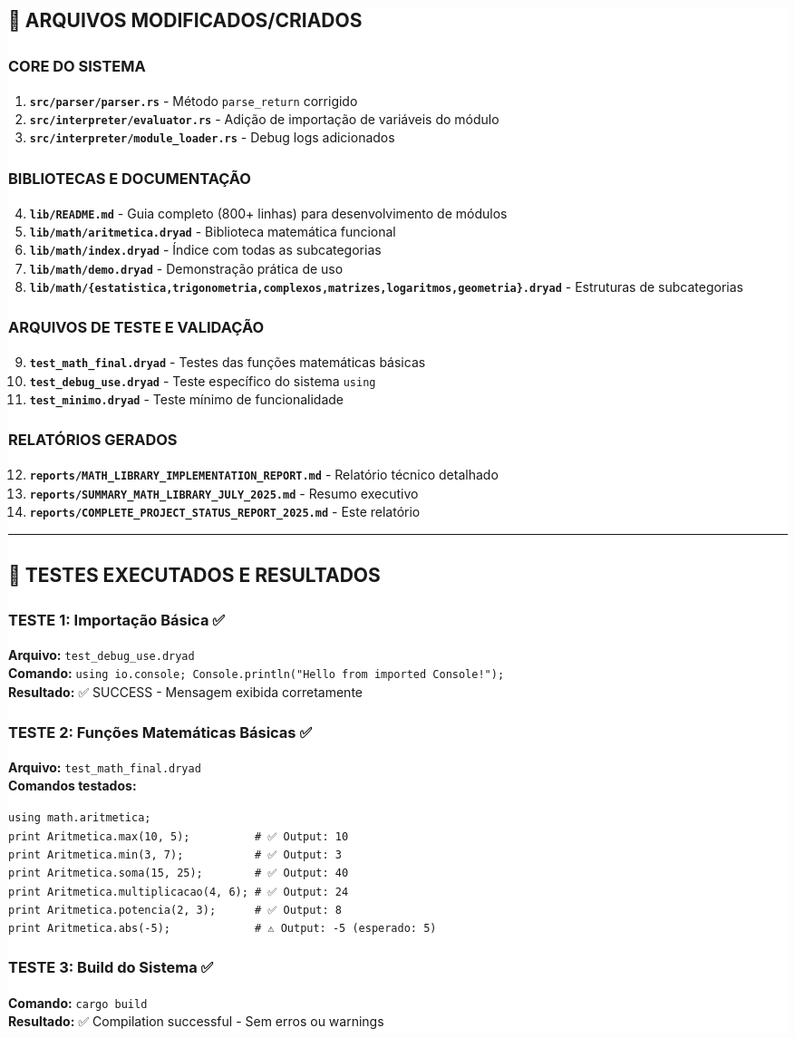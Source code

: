 
## 📁 ARQUIVOS MODIFICADOS/CRIADOS

### **CORE DO SISTEMA**
1. **`src/parser/parser.rs`** - Método `parse_return` corrigido
2. **`src/interpreter/evaluator.rs`** - Adição de importação de variáveis do módulo
3. **`src/interpreter/module_loader.rs`** - Debug logs adicionados

### **BIBLIOTECAS E DOCUMENTAÇÃO**
4. **`lib/README.md`** - Guia completo (800+ linhas) para desenvolvimento de módulos
5. **`lib/math/aritmetica.dryad`** - Biblioteca matemática funcional
6. **`lib/math/index.dryad`** - Índice com todas as subcategorias
7. **`lib/math/demo.dryad`** - Demonstração prática de uso
8. **`lib/math/{estatistica,trigonometria,complexos,matrizes,logaritmos,geometria}.dryad`** - Estruturas de subcategorias

### **ARQUIVOS DE TESTE E VALIDAÇÃO**
9. **`test_math_final.dryad`** - Testes das funções matemáticas básicas
10. **`test_debug_use.dryad`** - Teste específico do sistema `using`
11. **`test_minimo.dryad`** - Teste mínimo de funcionalidade

### **RELATÓRIOS GERADOS**
12. **`reports/MATH_LIBRARY_IMPLEMENTATION_REPORT.md`** - Relatório técnico detalhado
13. **`reports/SUMMARY_MATH_LIBRARY_JULY_2025.md`** - Resumo executivo
14. **`reports/COMPLETE_PROJECT_STATUS_REPORT_2025.md`** - Este relatório

---

## 🧪 TESTES EXECUTADOS E RESULTADOS

### **TESTE 1: Importação Básica** ✅
**Arquivo:** `test_debug_use.dryad`  
**Comando:** `using io.console; Console.println("Hello from imported Console!");`  
**Resultado:** ✅ SUCCESS - Mensagem exibida corretamente

### **TESTE 2: Funções Matemáticas Básicas** ✅
**Arquivo:** `test_math_final.dryad`  
**Comandos testados:**
```dryad
using math.aritmetica;
print Aritmetica.max(10, 5);          # ✅ Output: 10
print Aritmetica.min(3, 7);           # ✅ Output: 3  
print Aritmetica.soma(15, 25);        # ✅ Output: 40
print Aritmetica.multiplicacao(4, 6); # ✅ Output: 24
print Aritmetica.potencia(2, 3);      # ✅ Output: 8
print Aritmetica.abs(-5);             # ⚠️ Output: -5 (esperado: 5)
```

### **TESTE 3: Build do Sistema** ✅
**Comando:** `cargo build`  
**Resultado:** ✅ Compilation successful - Sem erros ou warnings
